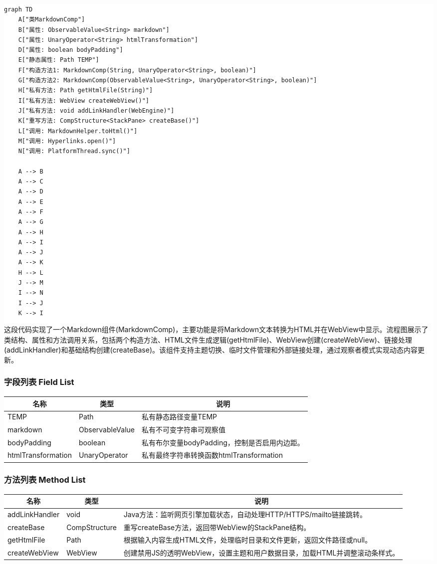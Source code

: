 ```mermaid
graph TD
    A["类MarkdownComp"]
    B["属性: ObservableValue<String> markdown"]
    C["属性: UnaryOperator<String> htmlTransformation"]
    D["属性: boolean bodyPadding"]
    E["静态属性: Path TEMP"]
    F["构造方法1: MarkdownComp(String, UnaryOperator<String>, boolean)"]
    G["构造方法2: MarkdownComp(ObservableValue<String>, UnaryOperator<String>, boolean)"]
    H["私有方法: Path getHtmlFile(String)"]
    I["私有方法: WebView createWebView()"]
    J["私有方法: void addLinkHandler(WebEngine)"]
    K["重写方法: CompStructure<StackPane> createBase()"]
    L["调用: MarkdownHelper.toHtml()"]
    M["调用: Hyperlinks.open()"]
    N["调用: PlatformThread.sync()"]

    A --> B
    A --> C
    A --> D
    A --> E
    A --> F
    A --> G
    A --> H
    A --> I
    A --> J
    A --> K
    H --> L
    J --> M
    I --> N
    I --> J
    K --> I
```

这段代码实现了一个Markdown组件(MarkdownComp)，主要功能是将Markdown文本转换为HTML并在WebView中显示。流程图展示了类结构、属性和方法调用关系，包括两个构造方法、HTML文件生成逻辑(getHtmlFile)、WebView创建(createWebView)、链接处理(addLinkHandler)和基础结构创建(createBase)。该组件支持主题切换、临时文件管理和外部链接处理，通过观察者模式实现动态内容更新。

### 字段列表 Field List

| 名称  | 类型  | 说明 |
|-------|-------|------|
| TEMP | Path | 私有静态路径变量TEMP |
| markdown | ObservableValue<String> | 私有不可变字符串可观察值 |
| bodyPadding | boolean | 私有布尔变量bodyPadding，控制是否启用内边距。 |
| htmlTransformation | UnaryOperator<String> | 私有最终字符串转换函数htmlTransformation |

### 方法列表 Method List

| 名称  | 类型  | 说明 |
|-------|-------|------|
| addLinkHandler | void | Java方法：监听网页引擎加载状态，自动处理HTTP/HTTPS/mailto链接跳转。 |
| createBase | CompStructure<StackPane> | 重写createBase方法，返回带WebView的StackPane结构。 |
| getHtmlFile | Path | 根据输入内容生成HTML文件，处理临时目录和文件更新，返回文件路径或null。 |
| createWebView | WebView | 创建禁用JS的透明WebView，设置主题和用户数据目录，加载HTML并调整滚动条样式。 |




